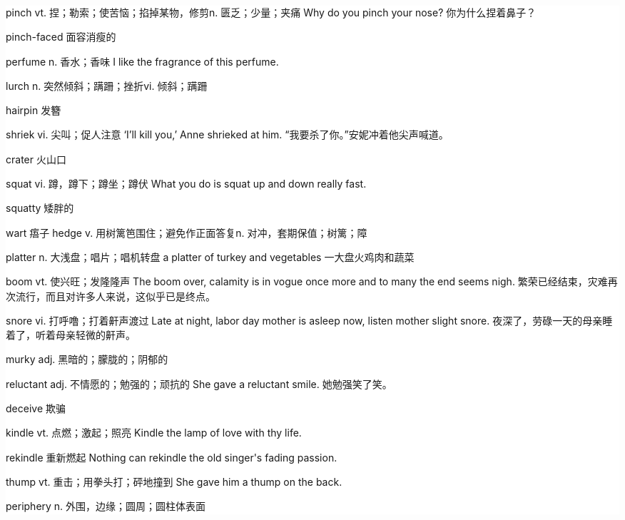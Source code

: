 pinch vt. 捏；勒索；使苦恼；掐掉某物，修剪n. 匮乏；少量；夹痛
Why do you pinch your nose?
你为什么捏着鼻子？

pinch-faced 面容消瘦的

perfume n. 香水；香味
I like the fragrance of this perfume.


lurch n. 突然倾斜；蹒跚；挫折vi. 倾斜；蹒跚

hairpin 发簪

shriek vi. 尖叫；促人注意
‘I’ll kill you,’ Anne shrieked at him.
“我要杀了你。”安妮冲着他尖声喊道。

crater 火山口

squat vi. 蹲，蹲下；蹲坐；蹲伏
What you do is squat up and down really fast.

squatty 矮胖的

wart 痦子
hedge v. 用树篱笆围住；避免作正面答复n. 对冲，套期保值；树篱；障

platter n. 大浅盘；唱片；唱机转盘
a platter of turkey and vegetables
一大盘火鸡肉和蔬菜

boom vt. 使兴旺；发隆隆声
The boom over, calamity is in vogue once more and to many the end seems nigh.
繁荣已经结束，灾难再次流行，而且对许多人来说，这似乎已是终点。

snore vi. 打呼噜；打着鼾声渡过
Late at night, labor day mother is asleep now, listen mother slight snore.
夜深了，劳碌一天的母亲睡着了，听着母亲轻微的鼾声。

murky adj. 黑暗的；朦胧的；阴郁的

reluctant adj. 不情愿的；勉强的；顽抗的
She gave a reluctant smile.
她勉强笑了笑。


deceive 欺骗

kindle vt. 点燃；激起；照亮
Kindle the lamp of love with thy life.


rekindle 重新燃起
Nothing can rekindle the old singer's fading passion.

thump vt. 重击；用拳头打；砰地撞到
She gave him a thump on the back.


periphery n. 外围，边缘；圆周；圆柱体表面
